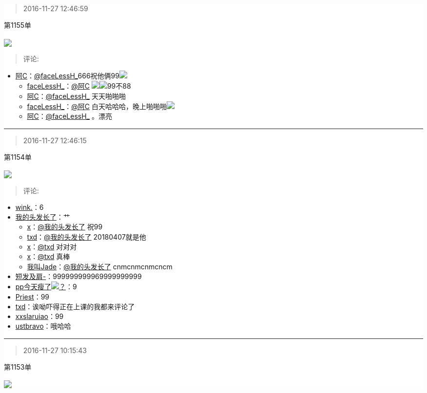 > 2016-11-27 12:46:59

第1155单
<div style="width: 800px;" >
<img src="images/3c968896-fae5-5887-89ba-f8427d90e966" width="200px" align="center" />
</div>


> 评论:

*  [阿C](https://user.qzone.qq.com/526540104)：[@faceLessH_](https://user.qzone.qq.com/2954530669)666祝他俩99![](http://qzonestyle.gtimg.cn/qzone/em/e163.gif)
	* [faceLessH_](https://user.qzone.qq.com/2954530669)：[@阿C](https://user.qzone.qq.com/526540104) ![](http://qzonestyle.gtimg.cn/qzone/em/e400836.gif)![](http://qzonestyle.gtimg.cn/qzone/em/e400836.gif)99不88
	* [阿C](https://user.qzone.qq.com/526540104)：[@faceLessH_](https://user.qzone.qq.com/2954530669) 天天啪啪啪
	* [faceLessH_](https://user.qzone.qq.com/2954530669)：[@阿C](https://user.qzone.qq.com/526540104) 白天哈哈哈，晚上啪啪啪![](http://qzonestyle.gtimg.cn/qzone/em/e400836.gif)
	* [阿C](https://user.qzone.qq.com/526540104)：[@faceLessH_](https://user.qzone.qq.com/2954530669) 。漂亮

---
> 2016-11-27 12:46:15

第1154单
<div style="width: 800px;" >
<img src="images/9e693f37-f141-8959-e419-c66577b83af6" width="200px" align="center" />
</div>


> 评论:

*  [wink.](https://user.qzone.qq.com/2247611745)：6
*  [我的头发长了](https://user.qzone.qq.com/912103980)：艹
	* [x](https://user.qzone.qq.com/2105890724)：[@我的头发长了](https://user.qzone.qq.com/912103980) 祝99
	* [txd](https://user.qzone.qq.com/2468919246)：[@我的头发长了](https://user.qzone.qq.com/912103980) 20180407就是他
	* [x](https://user.qzone.qq.com/2105890724)：[@txd](https://user.qzone.qq.com/2468919246) 对对对
	* [x](https://user.qzone.qq.com/2105890724)：[@txd](https://user.qzone.qq.com/2468919246) 真棒
	* [我叫Jade](https://user.qzone.qq.com/1683089763)：[@我的头发长了](https://user.qzone.qq.com/912103980) cnmcnmcnmcncm
*  [短发及肩-](https://user.qzone.qq.com/3500366562)：999999999969999999999
*  [pp今天瘦了![](http://qzonestyle.gtimg.cn/qzone/em/e328052.gif)？](https://user.qzone.qq.com/3514710986)：9
*  [Priest](https://user.qzone.qq.com/1479590980)：99
*  [txd](https://user.qzone.qq.com/2468919246)：诶呦吓得正在上课的我都来评论了
*  [xxslaruiao](https://user.qzone.qq.com/2605129480)：99
*  [ustbravo](https://user.qzone.qq.com/2605242552)：哦哈哈 

---
> 2016-11-27 10:15:43

第1153单
<div style="width: 800px;" >
<img src="images/d9208d59-c7e9-99bf-7023-f82e22295f0a" width="200px" align="center" />
</div>
